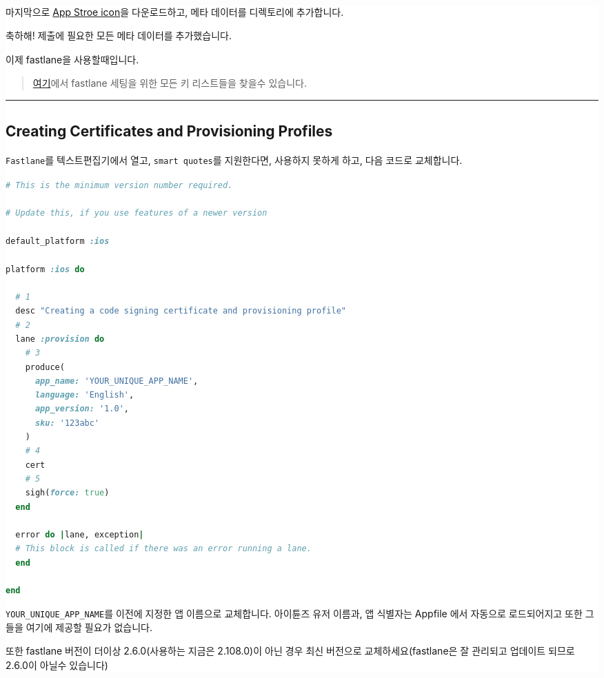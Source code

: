 마지막으로 [App Stroe icon](https://koenig-media.raywenderlich.com/uploads/2016/11/AppIcon.png.zip)을 다운로드하고, 메타 데이터를 디렉토리에 추가합니다.

축하해! 제출에 필요한 모든 메타 데이터를 추가했습니다. 

이제 fastlane을 사용할때입니다.

> [여기](https://github.com/fastlane/fastlane/blob/master/deliver/Reference.md)에서 fastlane 세팅을 위한 모든 키 리스트들을 찾을수 있습니다. 

---

<div id='section-id-239'/>

## Creating Certificates and Provisioning Profiles 

`Fastlane`를 텍스트편집기에서 열고, `smart quotes`를 지원한다면, 사용하지 못하게 하고, 다음 코드로 교체합니다. 

```ruby
# This is the minimum version number required.

# Update this, if you use features of a newer version

default_platform :ios

platform :ios do

  # 1
  desc "Creating a code signing certificate and provisioning profile"
  # 2
  lane :provision do
    # 3
    produce(
      app_name: 'YOUR_UNIQUE_APP_NAME',
      language: 'English',
      app_version: '1.0',
      sku: '123abc'
    )
    # 4
    cert
    # 5
    sigh(force: true)
  end

  error do |lane, exception|
  # This block is called if there was an error running a lane.
  end

end
```

`YOUR_UNIQUE_APP_NAME`를 이전에 지정한 앱 이름으로 교체합니다. 아이튠즈 유저 이름과, 앱 식별자는 Appfile 에서 자동으로 로드되어지고 또한 그들을 여기에 제공할 필요가 없습니다. 

또한 fastlane 버전이 더이상 2.6.0(사용하는 지금은 2.108.0)이 아닌 경우 최신 버전으로 교체하세요(fastlane은 잘 관리되고 업데이트 되므로 2.6.0이 아닐수 있습니다)
